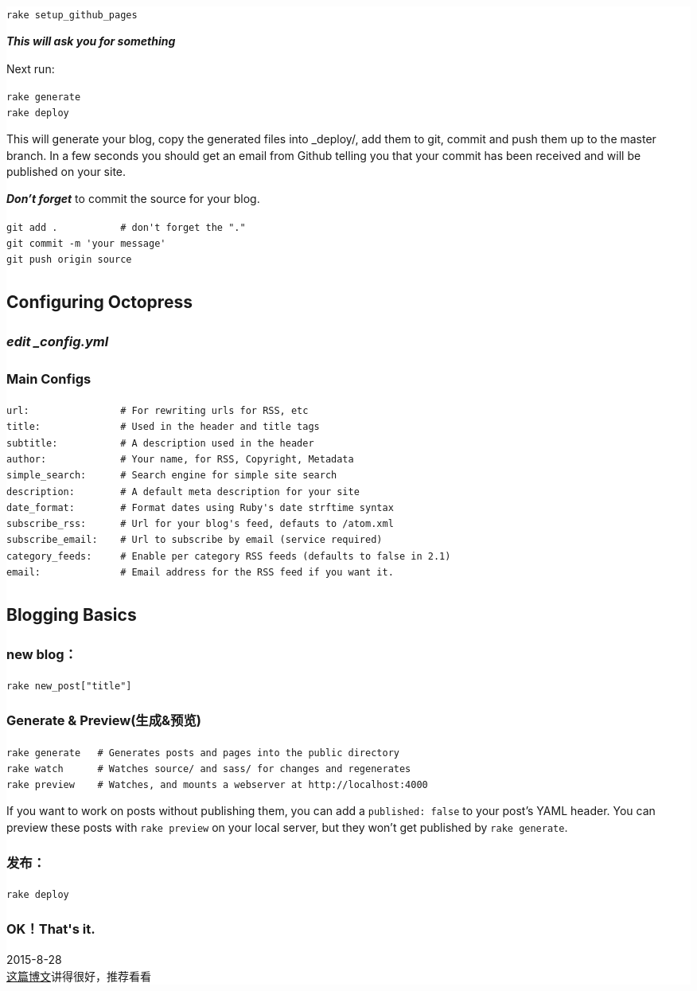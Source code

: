 	rake setup_github_pages

***This will ask you for something***  

Next run:  

	rake generate
	rake deploy

This will generate your blog, copy the generated files into _deploy/, add them to git, commit and push them up to the master branch. In a few seconds you should get an email from Github telling you that your commit has been received and will be published on your site.  

***Don’t forget*** to commit the source for your blog.  

	git add .           # don't forget the "."
	git commit -m 'your message'
	git push origin source

## Configuring Octopress

### *edit _config.yml*

### Main Configs

	url:                # For rewriting urls for RSS, etc
	title:              # Used in the header and title tags
	subtitle:           # A description used in the header
	author:             # Your name, for RSS, Copyright, Metadata
	simple_search:      # Search engine for simple site search
	description:        # A default meta description for your site
	date_format:        # Format dates using Ruby's date strftime syntax
	subscribe_rss:      # Url for your blog's feed, defauts to /atom.xml
	subscribe_email:    # Url to subscribe by email (service required)
	category_feeds:     # Enable per category RSS feeds (defaults to false in 2.1)
	email:              # Email address for the RSS feed if you want it.
	
## Blogging Basics

### new blog：

	rake new_post["title"]

### Generate & Preview(生成&预览)

	rake generate   # Generates posts and pages into the public directory
	rake watch      # Watches source/ and sass/ for changes and regenerates
	rake preview    # Watches, and mounts a webserver at http://localhost:4000

If you want to work on posts without publishing them, you can add a `published: false` to your post’s YAML header. You can preview these posts with `rake preview` on your local server, but they won’t get published by `rake generate`.  

### 发布：

	rake deploy

### OK！That's it.  

2015-8-28  
[这篇博文](http://justcoding.iteye.com/blog/1954645)讲得很好，推荐看看

